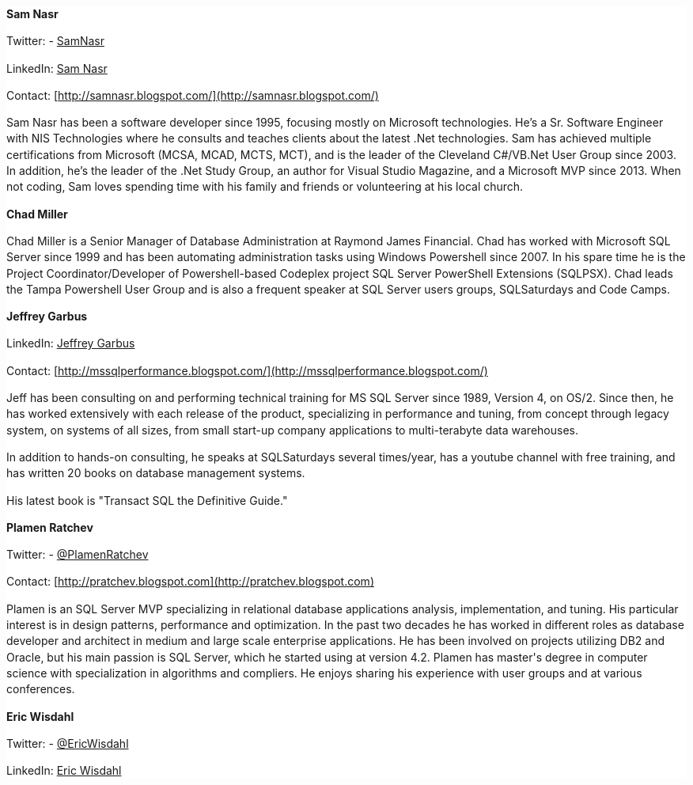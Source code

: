 **Sam Nasr**
 
Twitter:  - [SamNasr](https://www.twitter.com/SamNasr)
 
LinkedIn: [Sam Nasr](http://www.linkedin.com/in/samsnasr)
 
Contact: [http://samnasr.blogspot.com/](http://samnasr.blogspot.com/)
 
Sam Nasr has been a software developer since 1995, focusing mostly on Microsoft technologies.  He’s a Sr. Software Engineer with NIS Technologies where he consults and teaches clients about the latest .Net technologies.  Sam has achieved multiple certifications from Microsoft (MCSA, MCAD, MCTS, MCT), and is the leader of the Cleveland C#/VB.Net User Group since 2003. In addition, he’s the leader of the .Net Study Group, an author for Visual Studio Magazine, and a Microsoft MVP since 2013.  When not coding, Sam loves spending time with his family and friends or volunteering at his local church.
 
**Chad Miller**
 
Chad Miller is a Senior Manager of Database Administration at Raymond James Financial. Chad has worked with Microsoft SQL Server since 1999 and has been automating administration tasks using Windows Powershell since 2007. In his spare time he is the Project Coordinator/Developer of Powershell-based Codeplex project SQL Server PowerShell Extensions (SQLPSX). Chad leads the Tampa Powershell User Group and is also a frequent speaker at SQL Server users groups, SQLSaturdays and Code Camps.
 
**Jeffrey Garbus**
 
LinkedIn: [Jeffrey Garbus](https://www.linkedin.com/profile/view?id=176471amp;trk=nav_responsive_tab_profile)
 
Contact: [http://mssqlperformance.blogspot.com/](http://mssqlperformance.blogspot.com/)
 
Jeff has been consulting on and performing technical training for MS SQL Server since 1989, Version 4, on OS/2. Since then, he has worked extensively with each release of the product, specializing in performance and tuning, from concept through legacy system, on systems of all sizes, from small start-up company applications to multi-terabyte data warehouses.

In addition to hands-on consulting, he speaks at SQLSaturdays several times/year, has a youtube channel with free training, and has written 20 books on database management systems.

His latest book is "Transact SQL the Definitive Guide."
 
**Plamen Ratchev**
 
Twitter:  - [@PlamenRatchev](https://www.twitter.com/@PlamenRatchev)
 
Contact: [http://pratchev.blogspot.com](http://pratchev.blogspot.com)
 
Plamen is an SQL Server MVP specializing in relational database applications analysis, implementation, and tuning. His particular interest is in design patterns, performance and optimization. In the past two decades he has worked in different roles as database developer and architect in medium and large scale enterprise applications. He has been involved on projects utilizing DB2 and Oracle, but his main passion is SQL Server, which he started using at version 4.2. Plamen has master's degree in computer science with specialization in algorithms and compliers. He enjoys sharing his experience with user groups and at various conferences.
 
**Eric Wisdahl**
 
Twitter:  - [@EricWisdahl](https://www.twitter.com/@EricWisdahl)
 
LinkedIn: [Eric Wisdahl](https://www.linkedin.com/in/ericwisdahl)
 